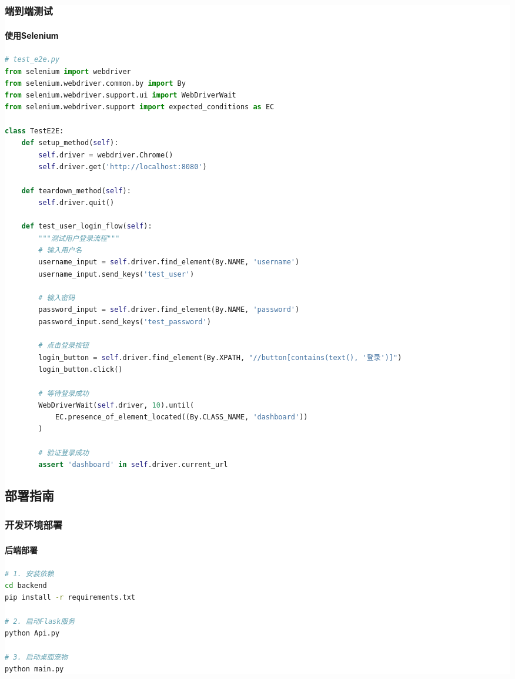 ### 端到端测试

#### 使用Selenium
```python
# test_e2e.py
from selenium import webdriver
from selenium.webdriver.common.by import By
from selenium.webdriver.support.ui import WebDriverWait
from selenium.webdriver.support import expected_conditions as EC

class TestE2E:
    def setup_method(self):
        self.driver = webdriver.Chrome()
        self.driver.get('http://localhost:8080')
    
    def teardown_method(self):
        self.driver.quit()
    
    def test_user_login_flow(self):
        """测试用户登录流程"""
        # 输入用户名
        username_input = self.driver.find_element(By.NAME, 'username')
        username_input.send_keys('test_user')
        
        # 输入密码
        password_input = self.driver.find_element(By.NAME, 'password')
        password_input.send_keys('test_password')
        
        # 点击登录按钮
        login_button = self.driver.find_element(By.XPATH, "//button[contains(text(), '登录')]")
        login_button.click()
        
        # 等待登录成功
        WebDriverWait(self.driver, 10).until(
            EC.presence_of_element_located((By.CLASS_NAME, 'dashboard'))
        )
        
        # 验证登录成功
        assert 'dashboard' in self.driver.current_url
```

## 部署指南

### 开发环境部署

#### 后端部署
```bash
# 1. 安装依赖
cd backend
pip install -r requirements.txt

# 2. 启动Flask服务
python Api.py

# 3. 启动桌面宠物
python main.py
```
